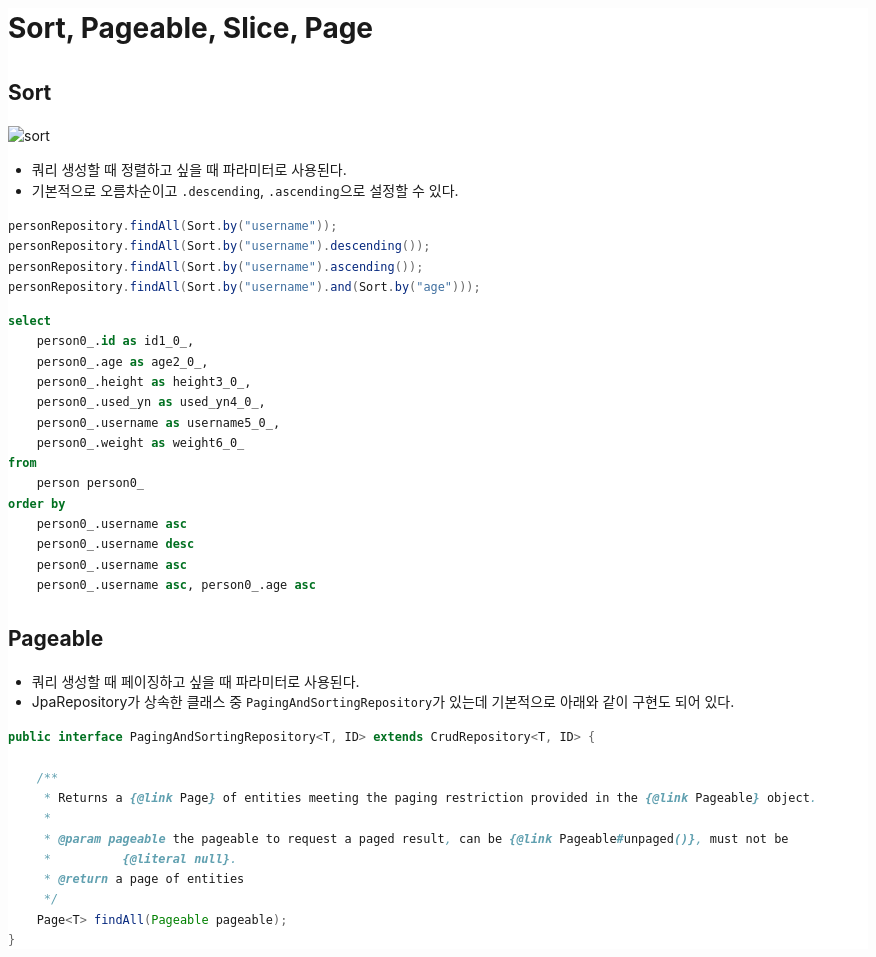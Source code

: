# Sort, Pageable, Slice, Page

## Sort

<img width="335" alt="sort" src="https://user-images.githubusercontent.com/50051656/182392180-c8c8338e-5e24-450e-adbe-76e3fca1906c.png">

- 쿼리 생성할 때 정렬하고 싶을 때 파라미터로 사용된다.
- 기본적으로 오름차순이고 `.descending`, `.ascending`으로 설정할 수 있다.

```java
personRepository.findAll(Sort.by("username"));
personRepository.findAll(Sort.by("username").descending());
personRepository.findAll(Sort.by("username").ascending());
personRepository.findAll(Sort.by("username").and(Sort.by("age")));
```

```sql
select
    person0_.id as id1_0_,
    person0_.age as age2_0_,
    person0_.height as height3_0_,
    person0_.used_yn as used_yn4_0_,
    person0_.username as username5_0_,
    person0_.weight as weight6_0_ 
from
    person person0_ 
order by
    person0_.username asc
    person0_.username desc
    person0_.username asc
    person0_.username asc, person0_.age asc
```

## Pageable

- 쿼리 생성할 때 페이징하고 싶을 때 파라미터로 사용된다.
- JpaRepository가 상속한 클래스 중 `PagingAndSortingRepository`가 있는데 기본적으로 아래와 같이 구현도 되어 있다.

```java
public interface PagingAndSortingRepository<T, ID> extends CrudRepository<T, ID> {

	/**
	 * Returns a {@link Page} of entities meeting the paging restriction provided in the {@link Pageable} object.
	 *
	 * @param pageable the pageable to request a paged result, can be {@link Pageable#unpaged()}, must not be
	 *          {@literal null}.
	 * @return a page of entities
	 */
	Page<T> findAll(Pageable pageable);
}
```
